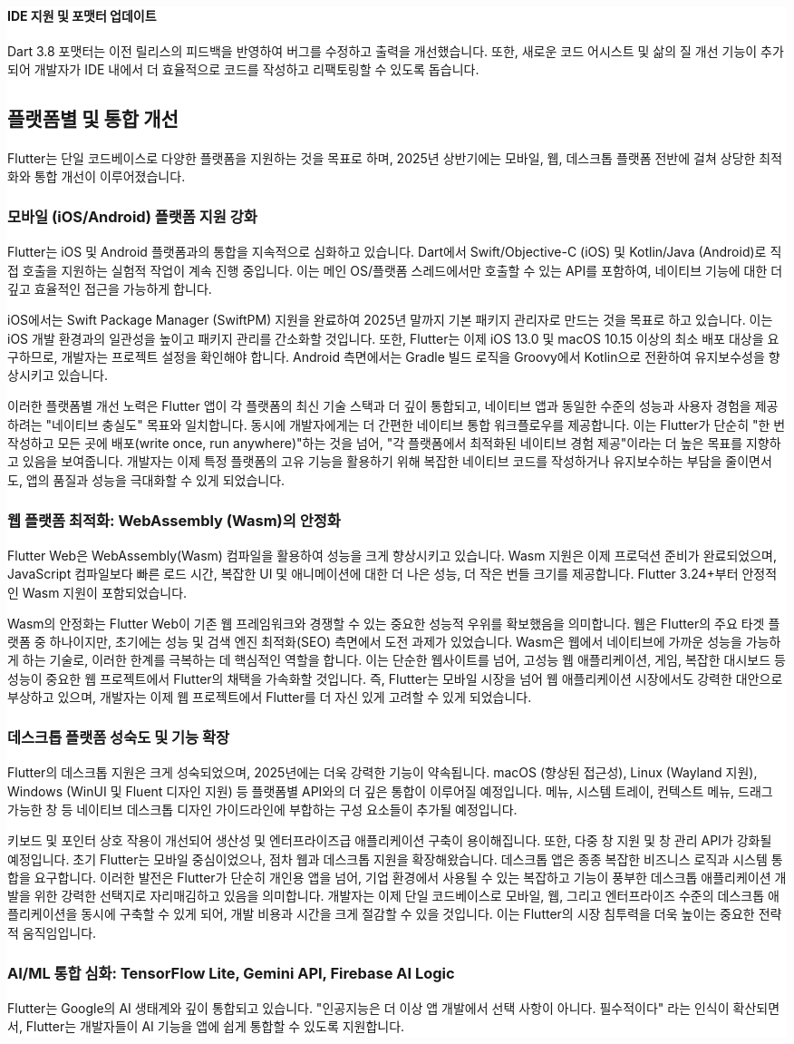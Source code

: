#### IDE 지원 및 포맷터 업데이트

Dart 3.8 포맷터는 이전 릴리스의 피드백을 반영하여 버그를 수정하고 출력을 개선했습니다. 또한, 새로운 코드 어시스트 및 삶의 질 개선 기능이 추가되어 개발자가 IDE 내에서 더 효율적으로 코드를 작성하고 리팩토링할 수 있도록 돕습니다.

## 플랫폼별 및 통합 개선

Flutter는 단일 코드베이스로 다양한 플랫폼을 지원하는 것을 목표로 하며, 2025년 상반기에는 모바일, 웹, 데스크톱 플랫폼 전반에 걸쳐 상당한 최적화와 통합 개선이 이루어졌습니다.

### 모바일 (iOS/Android) 플랫폼 지원 강화

Flutter는 iOS 및 Android 플랫폼과의 통합을 지속적으로 심화하고 있습니다. Dart에서 Swift/Objective-C (iOS) 및 Kotlin/Java (Android)로 직접 호출을 지원하는 실험적 작업이 계속 진행 중입니다. 이는 메인 OS/플랫폼 스레드에서만 호출할 수 있는 API를 포함하여, 네이티브 기능에 대한 더 깊고 효율적인 접근을 가능하게 합니다.

iOS에서는 Swift Package Manager (SwiftPM) 지원을 완료하여 2025년 말까지 기본 패키지 관리자로 만드는 것을 목표로 하고 있습니다. 이는 iOS 개발 환경과의 일관성을 높이고 패키지 관리를 간소화할 것입니다. 또한, Flutter는 이제 iOS 13.0 및 macOS 10.15 이상의 최소 배포 대상을 요구하므로, 개발자는 프로젝트 설정을 확인해야 합니다. Android 측면에서는 Gradle 빌드 로직을 Groovy에서 Kotlin으로 전환하여 유지보수성을 향상시키고 있습니다.

이러한 플랫폼별 개선 노력은 Flutter 앱이 각 플랫폼의 최신 기술 스택과 더 깊이 통합되고, 네이티브 앱과 동일한 수준의 성능과 사용자 경험을 제공하려는 "네이티브 충실도" 목표와 일치합니다. 동시에 개발자에게는 더 간편한 네이티브 통합 워크플로우를 제공합니다. 이는 Flutter가 단순히 "한 번 작성하고 모든 곳에 배포(write once, run anywhere)"하는 것을 넘어, "각 플랫폼에서 최적화된 네이티브 경험 제공"이라는 더 높은 목표를 지향하고 있음을 보여줍니다. 개발자는 이제 특정 플랫폼의 고유 기능을 활용하기 위해 복잡한 네이티브 코드를 작성하거나 유지보수하는 부담을 줄이면서도, 앱의 품질과 성능을 극대화할 수 있게 되었습니다.

### 웹 플랫폼 최적화: WebAssembly (Wasm)의 안정화

Flutter Web은 WebAssembly(Wasm) 컴파일을 활용하여 성능을 크게 향상시키고 있습니다. Wasm 지원은 이제 프로덕션 준비가 완료되었으며, JavaScript 컴파일보다 빠른 로드 시간, 복잡한 UI 및 애니메이션에 대한 더 나은 성능, 더 작은 번들 크기를 제공합니다. Flutter 3.24+부터 안정적인 Wasm 지원이 포함되었습니다.

Wasm의 안정화는 Flutter Web이 기존 웹 프레임워크와 경쟁할 수 있는 중요한 성능적 우위를 확보했음을 의미합니다. 웹은 Flutter의 주요 타겟 플랫폼 중 하나이지만, 초기에는 성능 및 검색 엔진 최적화(SEO) 측면에서 도전 과제가 있었습니다. Wasm은 웹에서 네이티브에 가까운 성능을 가능하게 하는 기술로, 이러한 한계를 극복하는 데 핵심적인 역할을 합니다. 이는 단순한 웹사이트를 넘어, 고성능 웹 애플리케이션, 게임, 복잡한 대시보드 등 성능이 중요한 웹 프로젝트에서 Flutter의 채택을 가속화할 것입니다. 즉, Flutter는 모바일 시장을 넘어 웹 애플리케이션 시장에서도 강력한 대안으로 부상하고 있으며, 개발자는 이제 웹 프로젝트에서 Flutter를 더 자신 있게 고려할 수 있게 되었습니다.

### 데스크톱 플랫폼 성숙도 및 기능 확장

Flutter의 데스크톱 지원은 크게 성숙되었으며, 2025년에는 더욱 강력한 기능이 약속됩니다. macOS (향상된 접근성), Linux (Wayland 지원), Windows (WinUI 및 Fluent 디자인 지원) 등 플랫폼별 API와의 더 깊은 통합이 이루어질 예정입니다. 메뉴, 시스템 트레이, 컨텍스트 메뉴, 드래그 가능한 창 등 네이티브 데스크톱 디자인 가이드라인에 부합하는 구성 요소들이 추가될 예정입니다.

키보드 및 포인터 상호 작용이 개선되어 생산성 및 엔터프라이즈급 애플리케이션 구축이 용이해집니다. 또한, 다중 창 지원 및 창 관리 API가 강화될 예정입니다. 초기 Flutter는 모바일 중심이었으나, 점차 웹과 데스크톱 지원을 확장해왔습니다. 데스크톱 앱은 종종 복잡한 비즈니스 로직과 시스템 통합을 요구합니다. 이러한 발전은 Flutter가 단순히 개인용 앱을 넘어, 기업 환경에서 사용될 수 있는 복잡하고 기능이 풍부한 데스크톱 애플리케이션 개발을 위한 강력한 선택지로 자리매김하고 있음을 의미합니다. 개발자는 이제 단일 코드베이스로 모바일, 웹, 그리고 엔터프라이즈 수준의 데스크톱 애플리케이션을 동시에 구축할 수 있게 되어, 개발 비용과 시간을 크게 절감할 수 있을 것입니다. 이는 Flutter의 시장 침투력을 더욱 높이는 중요한 전략적 움직임입니다.

### AI/ML 통합 심화: TensorFlow Lite, Gemini API, Firebase AI Logic

Flutter는 Google의 AI 생태계와 깊이 통합되고 있습니다. "인공지능은 더 이상 앱 개발에서 선택 사항이 아니다. 필수적이다" 라는 인식이 확산되면서, Flutter는 개발자들이 AI 기능을 앱에 쉽게 통합할 수 있도록 지원합니다.
